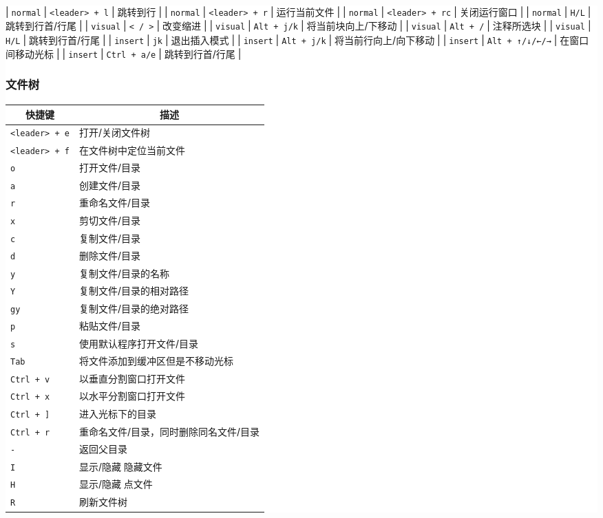 | `normal` |  `<leader> + l`  |             跳转到行               |
| `normal` |  `<leader> + r`  |              运行当前文件          |
| `normal` | `<leader> + rc`  |             关闭运行窗口           |
| `normal` |      `H/L`       |           跳转到行首/行尾          |
| `visual` |     `< / >`      |            改变缩进                |
| `visual` |   `Alt + j/k`    |         将当前块向上/下移动        |
| `visual` |    `Alt + /`     |           注释所选块               |
| `visual` |      `H/L`       |            跳转到行首/行尾         |
| `insert` |       `jk`       |              退出插入模式          |
| `insert` |   `Alt + j/k`    |         将当前行向上/向下移动      |
| `insert` | `Alt + ↑/↓/←/→`  |             在窗口间移动光标       |
| `insert` |   `Ctrl + a/e`   |           跳转到行首/行尾          |

### 文件树

| 快捷键         | 描述                                      |
| -------------- | ----------------------------------------- |
| `<leader> + e` | 打开/关闭文件树                           |
| `<leader> + f` | 在文件树中定位当前文件                    |
| `o`            | 打开文件/目录                             |
| `a`            | 创建文件/目录                             |
| `r`            | 重命名文件/目录                           |
| `x`            | 剪切文件/目录                             |
| `c`            | 复制文件/目录                             |
| `d`            | 删除文件/目录                             |
| `y`            | 复制文件/目录的名称                       |
| `Y`            | 复制文件/目录的相对路径                   |
| `gy`           | 复制文件/目录的绝对路径                   |
| `p`            | 粘贴文件/目录                             |
| `s`            | 使用默认程序打开文件/目录                 |
| `Tab`          | 将文件添加到缓冲区但是不移动光标          |
| `Ctrl + v`     | 以垂直分割窗口打开文件                    |
| `Ctrl + x`     | 以水平分割窗口打开文件                    |
| `Ctrl + ]`     | 进入光标下的目录                          |
| `Ctrl + r`     | 重命名文件/目录，同时删除同名文件/目录    |
| `-`            | 返回父目录                                |
| `I`            | 显示/隐藏 隐藏文件                        |
| `H`            | 显示/隐藏 点文件                          |
| `R`            | 刷新文件树                                |
